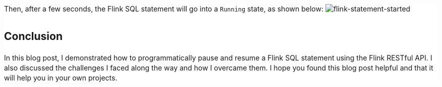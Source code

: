 Then, after a few seconds, the Flink SQL statement will go into a `Running` state, as shown below:
![flink-statement-started](images/flink-statement-started.png)

## Conclusion
In this blog post, I demonstrated how to programmatically pause and resume a Flink SQL statement using the Flink RESTful API. I also discussed the challenges I faced along the way and how I overcame them. I hope you found this blog post helpful and that it will help you in your own projects.